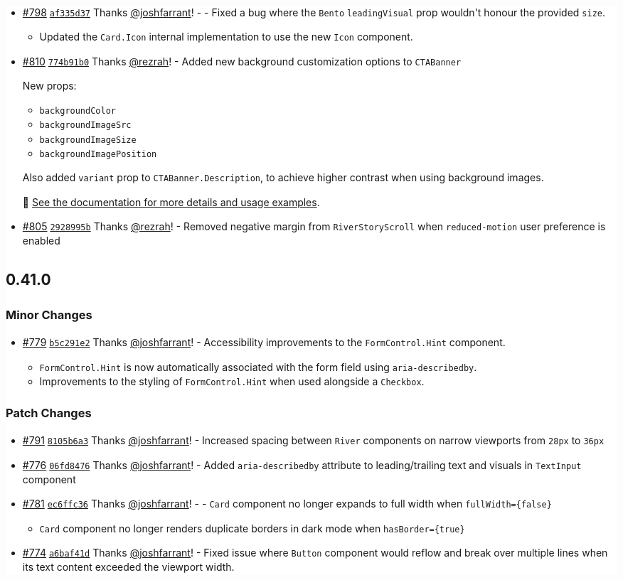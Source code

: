 - [#798](https://github.com/primer/brand/pull/798) [`af335d37`](https://github.com/primer/brand/commit/af335d376b25edfda0feddd7afd45dacf549eeac) Thanks [@joshfarrant](https://github.com/joshfarrant)! - - Fixed a bug where the `Bento` `leadingVisual` prop wouldn't honour the provided `size`.

  - Updated the `Card.Icon` internal implementation to use the new `Icon` component.

- [#810](https://github.com/primer/brand/pull/810) [`774b91b0`](https://github.com/primer/brand/commit/774b91b0ed16079d388bbd7cf6edc0d3dbed38e1) Thanks [@rezrah](https://github.com/rezrah)! - Added new background customization options to `CTABanner`

  New props:

  - `backgroundColor`
  - `backgroundImageSrc`
  - `backgroundImageSize`
  - `backgroundImagePosition`

  Also added `variant` prop to `CTABanner.Description`, to achieve higher contrast when using background images.

  :link: [See the documentation for more details and usage examples](https://primer.style/brand/components/CTABanner/react/).

- [#805](https://github.com/primer/brand/pull/805) [`2928995b`](https://github.com/primer/brand/commit/2928995bffb5994104491a4ee5d1d6d831737161) Thanks [@rezrah](https://github.com/rezrah)! - Removed negative margin from `RiverStoryScroll` when `reduced-motion` user preference is enabled

## 0.41.0

### Minor Changes

- [#779](https://github.com/primer/brand/pull/779) [`b5c291e2`](https://github.com/primer/brand/commit/b5c291e290313d1c03ae79ef39fb02cb12b05cbe) Thanks [@joshfarrant](https://github.com/joshfarrant)! - Accessibility improvements to the `FormControl.Hint` component.

  - `FormControl.Hint` is now automatically associated with the form field using `aria-describedby`.
  - Improvements to the styling of `FormControl.Hint` when used alongside a `Checkbox`.

### Patch Changes

- [#791](https://github.com/primer/brand/pull/791) [`8105b6a3`](https://github.com/primer/brand/commit/8105b6a31ad61f90a07ca67417552795cf4237c0) Thanks [@joshfarrant](https://github.com/joshfarrant)! - Increased spacing between `River` components on narrow viewports from `28px` to `36px`

- [#776](https://github.com/primer/brand/pull/776) [`06fd8476`](https://github.com/primer/brand/commit/06fd84763527bdb9f99a04b367ab4736fd396b6e) Thanks [@joshfarrant](https://github.com/joshfarrant)! - Added `aria-describedby` attribute to leading/trailing text and visuals in `TextInput` component

- [#781](https://github.com/primer/brand/pull/781) [`ec6ffc36`](https://github.com/primer/brand/commit/ec6ffc363cfa4fcb4ad5fc3c38100cf5d0fbc099) Thanks [@joshfarrant](https://github.com/joshfarrant)! - - `Card` component no longer expands to full width when `fullWidth={false}`

  - `Card` component no longer renders duplicate borders in dark mode when `hasBorder={true}`

- [#774](https://github.com/primer/brand/pull/774) [`a6baf41d`](https://github.com/primer/brand/commit/a6baf41dfbb3ac54b12c41ba196b256be3a9315d) Thanks [@joshfarrant](https://github.com/joshfarrant)! - Fixed issue where `Button` component would reflow and break over multiple lines when its text content exceeded the viewport width.
